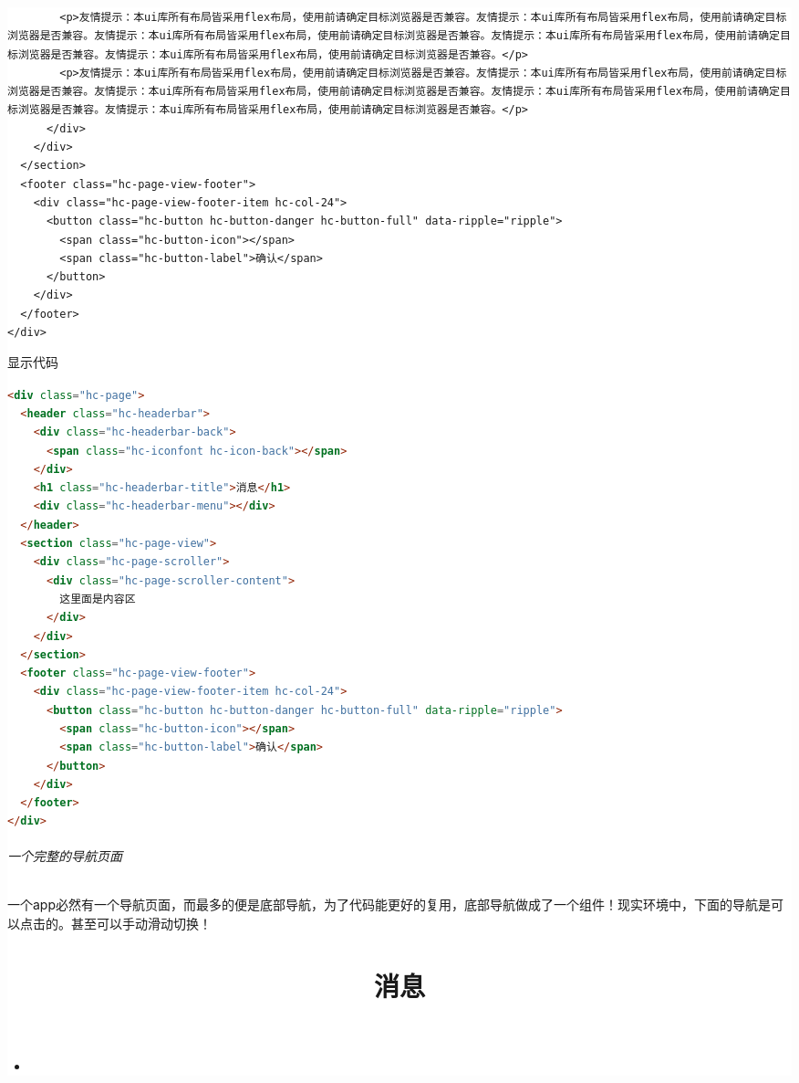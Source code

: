             <p>友情提示：本ui库所有布局皆采用flex布局，使用前请确定目标浏览器是否兼容。友情提示：本ui库所有布局皆采用flex布局，使用前请确定目标浏览器是否兼容。友情提示：本ui库所有布局皆采用flex布局，使用前请确定目标浏览器是否兼容。友情提示：本ui库所有布局皆采用flex布局，使用前请确定目标浏览器是否兼容。友情提示：本ui库所有布局皆采用flex布局，使用前请确定目标浏览器是否兼容。</p>
            <p>友情提示：本ui库所有布局皆采用flex布局，使用前请确定目标浏览器是否兼容。友情提示：本ui库所有布局皆采用flex布局，使用前请确定目标浏览器是否兼容。友情提示：本ui库所有布局皆采用flex布局，使用前请确定目标浏览器是否兼容。友情提示：本ui库所有布局皆采用flex布局，使用前请确定目标浏览器是否兼容。友情提示：本ui库所有布局皆采用flex布局，使用前请确定目标浏览器是否兼容。</p>
          </div>
        </div>
      </section>
      <footer class="hc-page-view-footer">
        <div class="hc-page-view-footer-item hc-col-24">
          <button class="hc-button hc-button-danger hc-button-full" data-ripple="ripple">
            <span class="hc-button-icon"></span>
            <span class="hc-button-label">确认</span>
          </button> 
        </div>
      </footer>
    </div>
  </div>
</div>
<p class="source">显示代码</p>

``` html
<div class="hc-page">
  <header class="hc-headerbar">
    <div class="hc-headerbar-back">
      <span class="hc-iconfont hc-icon-back"></span>
    </div>
    <h1 class="hc-headerbar-title">消息</h1>
    <div class="hc-headerbar-menu"></div>
  </header>
  <section class="hc-page-view">
    <div class="hc-page-scroller">
      <div class="hc-page-scroller-content">
        这里面是内容区
      </div>
    </div>
  </section>
  <footer class="hc-page-view-footer">
    <div class="hc-page-view-footer-item hc-col-24">
      <button class="hc-button hc-button-danger hc-button-full" data-ripple="ripple">
        <span class="hc-button-icon"></span>
        <span class="hc-button-label">确认</span>
      </button> 
    </div>
  </footer>
</div>
```
###### 一个完整的导航页面
一个app必然有一个导航页面，而最多的便是底部导航，为了代码能更好的复用，底部导航做成了一个组件！现实环境中，下面的导航是可以点击的。甚至可以手动滑动切换！

<div class="code-pre">
  <div class="phone">
    <div class="hc-page">
      <header class="hc-headerbar">
        <div class="hc-headerbar-back">
          <span class="hc-iconfont hc-icon-back"></span>
        </div>
        <h1 class="hc-headerbar-title">消息</h1>
        <div class="hc-headerbar-menu"></div>
      </header>
      <section class="hc-page-view">
        <div class="hc-tab hc-tab-reserve hc-tab-stretch">
          <ul class="hc-tab-bar">
            <li class="hc-tab-bar-item hc-tab-bar-active">
